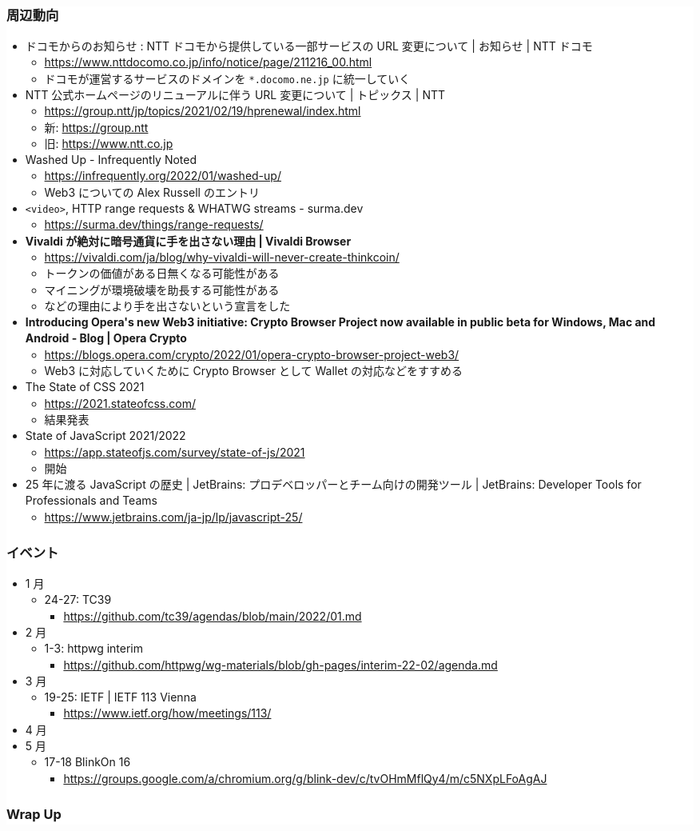 
### 周辺動向

- ドコモからのお知らせ : NTT ドコモから提供している一部サービスの URL 変更について | お知らせ | NTT ドコモ
  - https://www.nttdocomo.co.jp/info/notice/page/211216_00.html
  - ドコモが運営するサービスのドメインを `*.docomo.ne.jp` に統一していく
- NTT 公式ホームページのリニューアルに伴う URL 変更について | トピックス | NTT
  - https://group.ntt/jp/topics/2021/02/19/hprenewal/index.html
  - 新: https://group.ntt
  - 旧: https://www.ntt.co.jp
- Washed Up - Infrequently Noted
  - https://infrequently.org/2022/01/washed-up/
  - Web3 についての Alex Russell のエントリ
- `<video>`, HTTP range requests & WHATWG streams - surma.dev
  - https://surma.dev/things/range-requests/
- **Vivaldi が絶対に暗号通貨に手を出さない理由 | Vivaldi Browser**
  - https://vivaldi.com/ja/blog/why-vivaldi-will-never-create-thinkcoin/
  - トークンの価値がある日無くなる可能性がある
  - マイニングが環境破壊を助長する可能性がある
  - などの理由により手を出さないという宣言をした
- **Introducing Opera's new Web3 initiative: Crypto Browser Project now available in public beta for Windows, Mac and Android - Blog | Opera Crypto**
  - https://blogs.opera.com/crypto/2022/01/opera-crypto-browser-project-web3/
  - Web3 に対応していくために Crypto Browser として Wallet の対応などをすすめる
- The State of CSS 2021
  - https://2021.stateofcss.com/
  - 結果発表
- State of JavaScript 2021/2022
  - https://app.stateofjs.com/survey/state-of-js/2021
  - 開始
- 25 年に渡る JavaScript の歴史 | JetBrains: プロデベロッパーとチーム向けの開発ツール | JetBrains: Developer Tools for Professionals and Teams
  - https://www.jetbrains.com/ja-jp/lp/javascript-25/


### イベント

- 1 月
  - 24-27: TC39
    - https://github.com/tc39/agendas/blob/main/2022/01.md
- 2 月
  - 1-3: httpwg interim
    - https://github.com/httpwg/wg-materials/blob/gh-pages/interim-22-02/agenda.md
- 3 月
  - 19-25: IETF | IETF 113 Vienna
    - https://www.ietf.org/how/meetings/113/
- 4 月
- 5 月
  - 17-18 BlinkOn 16
    - https://groups.google.com/a/chromium.org/g/blink-dev/c/tvOHmMflQy4/m/c5NXpLFoAgAJ


### Wrap Up
